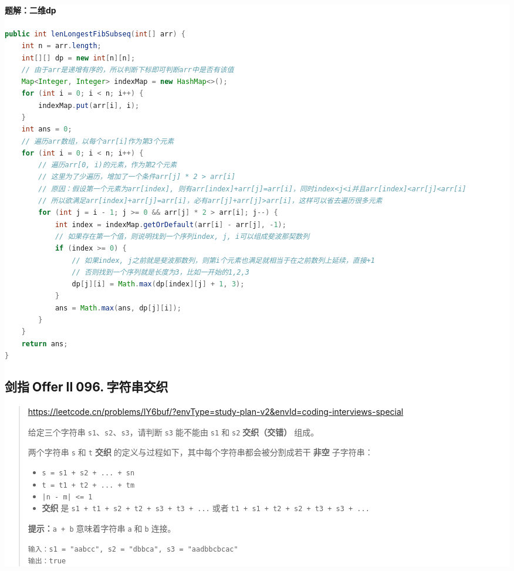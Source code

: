 #### 题解：二维dp

```java
public int lenLongestFibSubseq(int[] arr) {
    int n = arr.length;
    int[][] dp = new int[n][n];
    // 由于arr是递增有序的，所以判断下标即可判断arr中是否有该值
    Map<Integer, Integer> indexMap = new HashMap<>();
    for (int i = 0; i < n; i++) {
        indexMap.put(arr[i], i);
    }
    int ans = 0;
    // 遍历arr数组，以每个arr[i]作为第3个元素
    for (int i = 0; i < n; i++) {
        // 遍历arr[0, i)的元素，作为第2个元素
        // 这里为了少遍历，增加了一个条件arr[j] * 2 > arr[i]
        // 原因：假设第一个元素为arr[index], 则有arr[index]+arr[j]=arr[i]，同时index<j<i并且arr[index]<arr[j]<arr[i]
        // 所以欲满足arr[index]+arr[j]=arr[i]，必有arr[j]+arr[j]>arr[i]，这样可以省去遍历很多元素
        for (int j = i - 1; j >= 0 && arr[j] * 2 > arr[i]; j--) {
            int index = indexMap.getOrDefault(arr[i] - arr[j], -1);
            // 如果存在第一个值，则说明找到一个序列index, j, i可以组成斐波那契数列
            if (index >= 0) {
                // 如果index, j之前就是斐波那数列，则第i个元素也满足就相当于在之前数列上延续，直接+1
                // 否则找到一个序列就是长度为3，比如一开始的1,2,3
                dp[j][i] = Math.max(dp[index][j] + 1, 3);
            }
            ans = Math.max(ans, dp[j][i]);
        }
    }
    return ans;
}
```

## 剑指 Offer II 096. 字符串交织

> https://leetcode.cn/problems/IY6buf/?envType=study-plan-v2&envId=coding-interviews-special
>
> 给定三个字符串 `s1`、`s2`、`s3`，请判断 `s3` 能不能由 `s1` 和 `s2` **交织（交错）** 组成。
>
> 两个字符串 `s` 和 `t` **交织** 的定义与过程如下，其中每个字符串都会被分割成若干 **非空** 子字符串：
>
> - `s = s1 + s2 + ... + sn`
> - `t = t1 + t2 + ... + tm`
> - `|n - m| <= 1`
> - **交织** 是 `s1 + t1 + s2 + t2 + s3 + t3 + ...` 或者 `t1 + s1 + t2 + s2 + t3 + s3 + ...`
>
> **提示：**`a + b` 意味着字符串 `a` 和 `b` 连接。
>
> ```
> 输入：s1 = "aabcc", s2 = "dbbca", s3 = "aadbbcbcac"
> 输出：true
> ```
